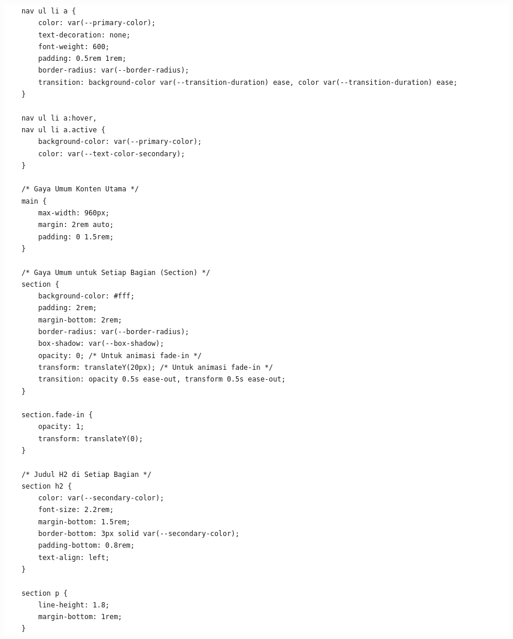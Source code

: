         nav ul li a {
            color: var(--primary-color);
            text-decoration: none;
            font-weight: 600;
            padding: 0.5rem 1rem;
            border-radius: var(--border-radius);
            transition: background-color var(--transition-duration) ease, color var(--transition-duration) ease;
        }

        nav ul li a:hover,
        nav ul li a.active {
            background-color: var(--primary-color);
            color: var(--text-color-secondary);
        }

        /* Gaya Umum Konten Utama */
        main {
            max-width: 960px;
            margin: 2rem auto;
            padding: 0 1.5rem;
        }

        /* Gaya Umum untuk Setiap Bagian (Section) */
        section {
            background-color: #fff;
            padding: 2rem;
            margin-bottom: 2rem;
            border-radius: var(--border-radius);
            box-shadow: var(--box-shadow);
            opacity: 0; /* Untuk animasi fade-in */
            transform: translateY(20px); /* Untuk animasi fade-in */
            transition: opacity 0.5s ease-out, transform 0.5s ease-out;
        }

        section.fade-in {
            opacity: 1;
            transform: translateY(0);
        }

        /* Judul H2 di Setiap Bagian */
        section h2 {
            color: var(--secondary-color);
            font-size: 2.2rem;
            margin-bottom: 1.5rem;
            border-bottom: 3px solid var(--secondary-color);
            padding-bottom: 0.8rem;
            text-align: left;
        }

        section p {
            line-height: 1.8;
            margin-bottom: 1rem;
        }
